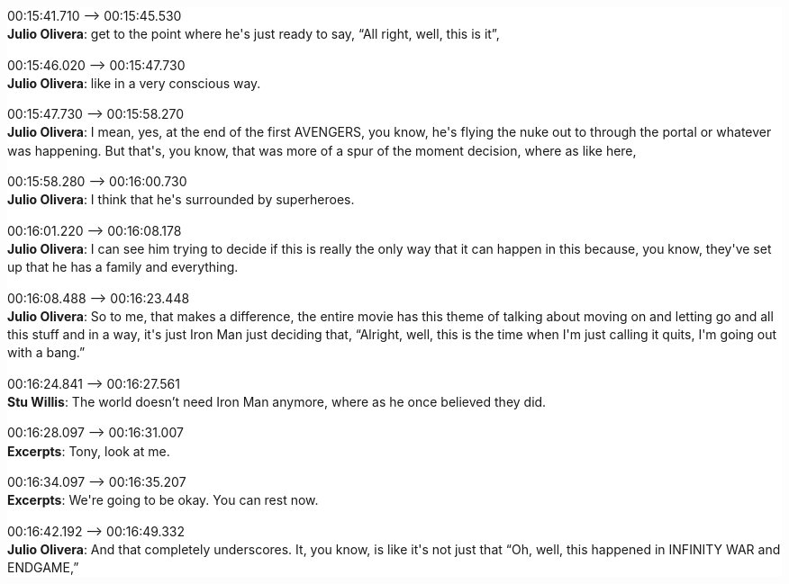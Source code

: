 



00:15:41.710 --> 00:15:45.530  
**Julio Olivera**: get to the point where he's just ready to say, “All right, well, this is it”,





00:15:46.020 --> 00:15:47.730  
**Julio Olivera**: like in a very conscious way.





00:15:47.730 --> 00:15:58.270  
**Julio Olivera**: I mean, yes, at the end of the first AVENGERS, you know, he's flying the nuke out to through the portal or whatever was happening. But that's, you know, that was more of a spur of the moment decision, where as like here,





00:15:58.280 --> 00:16:00.730  
**Julio Olivera**: I think that he's surrounded by superheroes.





00:16:01.220 --> 00:16:08.178  
**Julio Olivera**: I can see him trying to decide if this is really the only way that it can happen in this because, you know, they've set up that he has a family and everything.





00:16:08.488 --> 00:16:23.448  
**Julio Olivera**: So to me, that makes a difference, the entire movie has this theme of talking about moving on and letting go and all this stuff and in a way, it's just Iron Man just deciding that, “Alright, well, this is the time when I'm just calling it quits, I'm going out with a bang.”





00:16:24.841 --> 00:16:27.561  
**Stu Willis**: The world doesn’t need Iron Man anymore, where as he once believed they did.





00:16:28.097 --> 00:16:31.007  
**Excerpts**: Tony, look at me.





00:16:34.097 --> 00:16:35.207  
**Excerpts**: We're going to be okay. You can rest now.





00:16:42.192 --> 00:16:49.332  
**Julio Olivera**: And that completely underscores. It, you know, is like it's not just that “Oh, well, this happened in INFINITY WAR and ENDGAME,”

